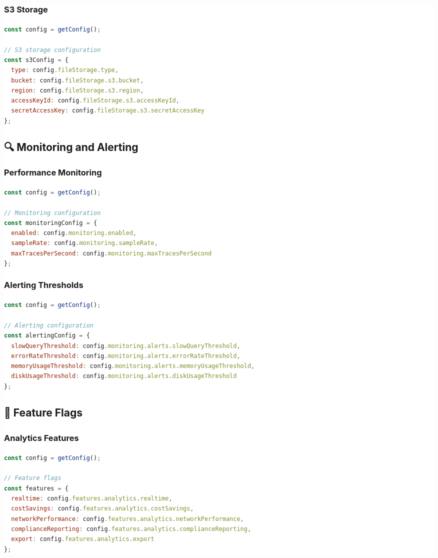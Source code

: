 ### S3 Storage

```javascript
const config = getConfig();

// S3 storage configuration
const s3Config = {
  type: config.fileStorage.type,
  bucket: config.fileStorage.s3.bucket,
  region: config.fileStorage.s3.region,
  accessKeyId: config.fileStorage.s3.accessKeyId,
  secretAccessKey: config.fileStorage.s3.secretAccessKey
};
```

## 🔍 Monitoring and Alerting

### Performance Monitoring

```javascript
const config = getConfig();

// Monitoring configuration
const monitoringConfig = {
  enabled: config.monitoring.enabled,
  sampleRate: config.monitoring.sampleRate,
  maxTracesPerSecond: config.monitoring.maxTracesPerSecond
};
```

### Alerting Thresholds

```javascript
const config = getConfig();

// Alerting configuration
const alertingConfig = {
  slowQueryThreshold: config.monitoring.alerts.slowQueryThreshold,
  errorRateThreshold: config.monitoring.alerts.errorRateThreshold,
  memoryUsageThreshold: config.monitoring.alerts.memoryUsageThreshold,
  diskUsageThreshold: config.monitoring.alerts.diskUsageThreshold
};
```

## 🚩 Feature Flags

### Analytics Features

```javascript
const config = getConfig();

// Feature flags
const features = {
  realtime: config.features.analytics.realtime,
  costSavings: config.features.analytics.costSavings,
  networkPerformance: config.features.analytics.networkPerformance,
  complianceReporting: config.features.analytics.complianceReporting,
  export: config.features.analytics.export
};
```
